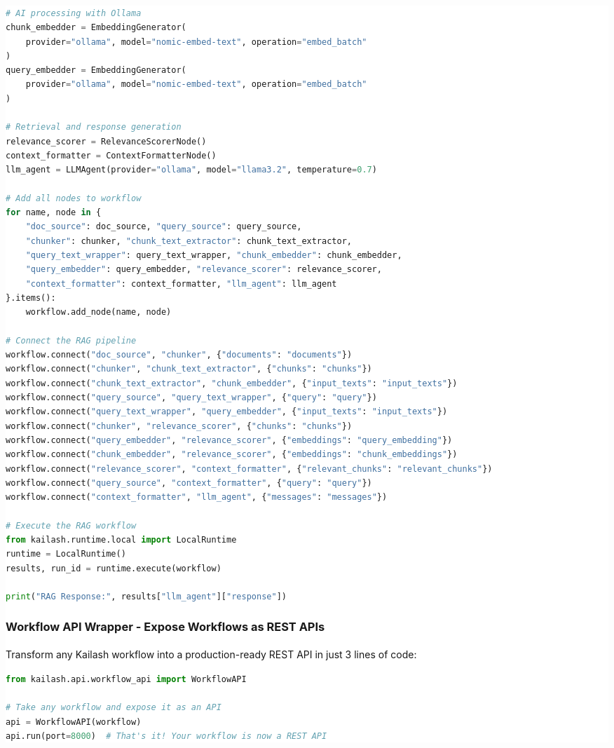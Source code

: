 ```python
# AI processing with Ollama
chunk_embedder = EmbeddingGenerator(
    provider="ollama", model="nomic-embed-text", operation="embed_batch"
)
query_embedder = EmbeddingGenerator(
    provider="ollama", model="nomic-embed-text", operation="embed_batch"
)

# Retrieval and response generation
relevance_scorer = RelevanceScorerNode()
context_formatter = ContextFormatterNode()
llm_agent = LLMAgent(provider="ollama", model="llama3.2", temperature=0.7)

# Add all nodes to workflow
for name, node in {
    "doc_source": doc_source, "query_source": query_source,
    "chunker": chunker, "chunk_text_extractor": chunk_text_extractor,
    "query_text_wrapper": query_text_wrapper, "chunk_embedder": chunk_embedder,
    "query_embedder": query_embedder, "relevance_scorer": relevance_scorer,
    "context_formatter": context_formatter, "llm_agent": llm_agent
}.items():
    workflow.add_node(name, node)

# Connect the RAG pipeline
workflow.connect("doc_source", "chunker", {"documents": "documents"})
workflow.connect("chunker", "chunk_text_extractor", {"chunks": "chunks"})
workflow.connect("chunk_text_extractor", "chunk_embedder", {"input_texts": "input_texts"})
workflow.connect("query_source", "query_text_wrapper", {"query": "query"})
workflow.connect("query_text_wrapper", "query_embedder", {"input_texts": "input_texts"})
workflow.connect("chunker", "relevance_scorer", {"chunks": "chunks"})
workflow.connect("query_embedder", "relevance_scorer", {"embeddings": "query_embedding"})
workflow.connect("chunk_embedder", "relevance_scorer", {"embeddings": "chunk_embeddings"})
workflow.connect("relevance_scorer", "context_formatter", {"relevant_chunks": "relevant_chunks"})
workflow.connect("query_source", "context_formatter", {"query": "query"})
workflow.connect("context_formatter", "llm_agent", {"messages": "messages"})

# Execute the RAG workflow
from kailash.runtime.local import LocalRuntime
runtime = LocalRuntime()
results, run_id = runtime.execute(workflow)

print("RAG Response:", results["llm_agent"]["response"])
```

### Workflow API Wrapper - Expose Workflows as REST APIs

Transform any Kailash workflow into a production-ready REST API in just 3 lines of code:

```python
from kailash.api.workflow_api import WorkflowAPI

# Take any workflow and expose it as an API
api = WorkflowAPI(workflow)
api.run(port=8000)  # That's it! Your workflow is now a REST API
```
